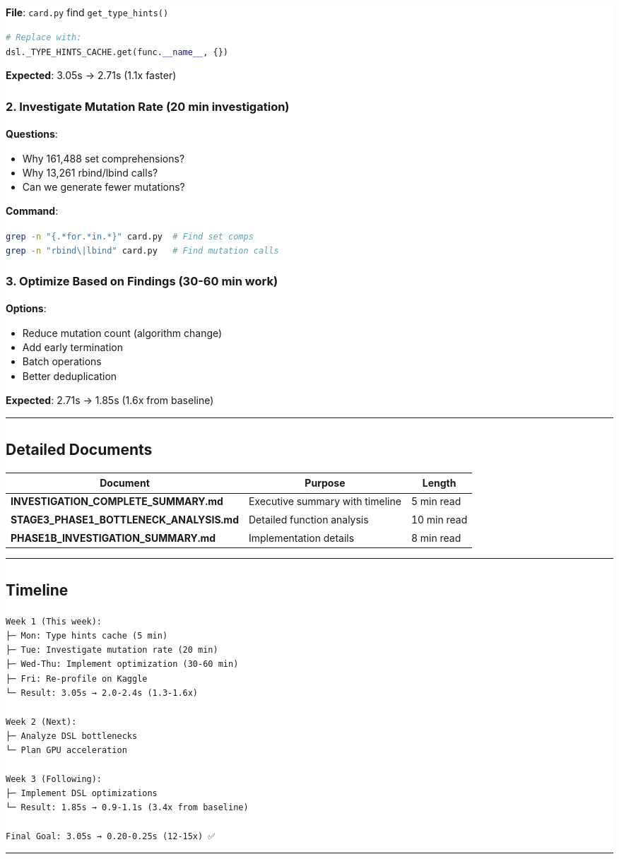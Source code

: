 **File**: `card.py` find `get_type_hints()`
```python
# Replace with:
dsl._TYPE_HINTS_CACHE.get(func.__name__, {})
```

**Expected**: 3.05s → 2.71s (1.1x faster)

### 2. Investigate Mutation Rate (20 min investigation)

**Questions**:
- Why 161,488 set comprehensions?
- Why 13,261 rbind/lbind calls?
- Can we generate fewer mutations?

**Command**:
```bash
grep -n "{.*for.*in.*}" card.py  # Find set comps
grep -n "rbind\|lbind" card.py   # Find mutation calls
```

### 3. Optimize Based on Findings (30-60 min work)

**Options**:
- Reduce mutation count (algorithm change)
- Add early termination
- Batch operations
- Better deduplication

**Expected**: 2.71s → 1.85s (1.6x from baseline)

---

## Detailed Documents

| Document | Purpose | Length |
|----------|---------|--------|
| **INVESTIGATION_COMPLETE_SUMMARY.md** | Executive summary with timeline | 5 min read |
| **STAGE3_PHASE1_BOTTLENECK_ANALYSIS.md** | Detailed function analysis | 10 min read |
| **PHASE1B_INVESTIGATION_SUMMARY.md** | Implementation details | 8 min read |

---

## Timeline

```
Week 1 (This week):
├─ Mon: Type hints cache (5 min)
├─ Tue: Investigate mutation rate (20 min)
├─ Wed-Thu: Implement optimization (30-60 min)
├─ Fri: Re-profile on Kaggle
└─ Result: 3.05s → 2.0-2.4s (1.3-1.6x)

Week 2 (Next):
├─ Analyze DSL bottlenecks
└─ Plan GPU acceleration

Week 3 (Following):
├─ Implement DSL optimizations
└─ Result: 1.85s → 0.9-1.1s (3.4x from baseline)

Final Goal: 3.05s → 0.20-0.25s (12-15x) ✅
```

---